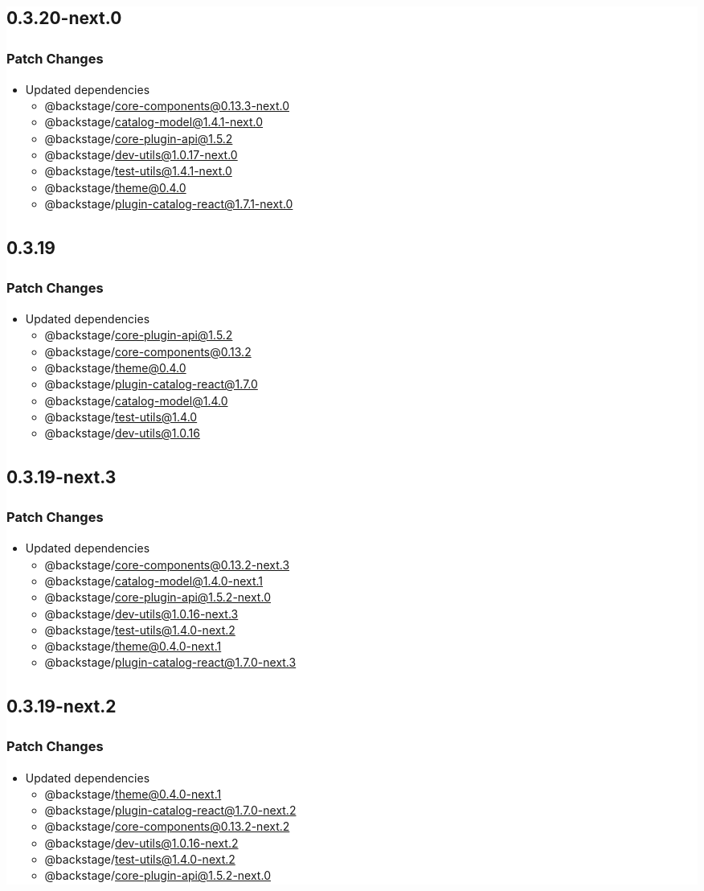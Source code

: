 ## 0.3.20-next.0

### Patch Changes

- Updated dependencies
  - @backstage/core-components@0.13.3-next.0
  - @backstage/catalog-model@1.4.1-next.0
  - @backstage/core-plugin-api@1.5.2
  - @backstage/dev-utils@1.0.17-next.0
  - @backstage/test-utils@1.4.1-next.0
  - @backstage/theme@0.4.0
  - @backstage/plugin-catalog-react@1.7.1-next.0

## 0.3.19

### Patch Changes

- Updated dependencies
  - @backstage/core-plugin-api@1.5.2
  - @backstage/core-components@0.13.2
  - @backstage/theme@0.4.0
  - @backstage/plugin-catalog-react@1.7.0
  - @backstage/catalog-model@1.4.0
  - @backstage/test-utils@1.4.0
  - @backstage/dev-utils@1.0.16

## 0.3.19-next.3

### Patch Changes

- Updated dependencies
  - @backstage/core-components@0.13.2-next.3
  - @backstage/catalog-model@1.4.0-next.1
  - @backstage/core-plugin-api@1.5.2-next.0
  - @backstage/dev-utils@1.0.16-next.3
  - @backstage/test-utils@1.4.0-next.2
  - @backstage/theme@0.4.0-next.1
  - @backstage/plugin-catalog-react@1.7.0-next.3

## 0.3.19-next.2

### Patch Changes

- Updated dependencies
  - @backstage/theme@0.4.0-next.1
  - @backstage/plugin-catalog-react@1.7.0-next.2
  - @backstage/core-components@0.13.2-next.2
  - @backstage/dev-utils@1.0.16-next.2
  - @backstage/test-utils@1.4.0-next.2
  - @backstage/core-plugin-api@1.5.2-next.0
